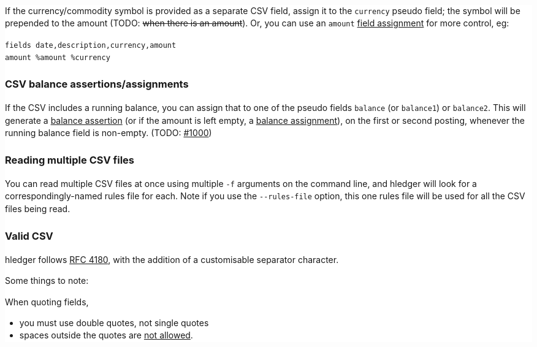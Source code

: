 If the currency/commodity symbol is provided as a separate CSV field,
assign it to the `currency` pseudo field; the symbol will be prepended
to the amount (TODO: <s>when there is an amount</s>). Or, you can use an
`amount` [field assignment](#field-assignment) for more control, eg:

    fields date,description,currency,amount
    amount %amount %currency

### CSV balance assertions/assignments

If the CSV includes a running balance, you can assign that to one of the
pseudo fields `balance` (or `balance1`) or `balance2`. This will
generate a [balance assertion](journal.html#balance-assertions) (or if
the amount is left empty, a [balance
assignment](journal.html#balance-assignments)), on the first or second
posting, whenever the running balance field is non-empty. (TODO:
[\#1000](https://github.com/simonmichael/hledger/issues/1000))

### Reading multiple CSV files

You can read multiple CSV files at once using multiple `-f` arguments on
the command line, and hledger will look for a correspondingly-named
rules file for each. Note if you use the `--rules-file` option, this one
rules file will be used for all the CSV files being read.

### Valid CSV

hledger follows [RFC 4180](https://tools.ietf.org/html/rfc4180), with
the addition of a customisable separator character.

Some things to note:

When quoting fields,

-   you must use double quotes, not single quotes
-   spaces outside the quotes are [not
    allowed](https://stackoverflow.com/questions/4863852/space-before-quote-in-csv-field).
